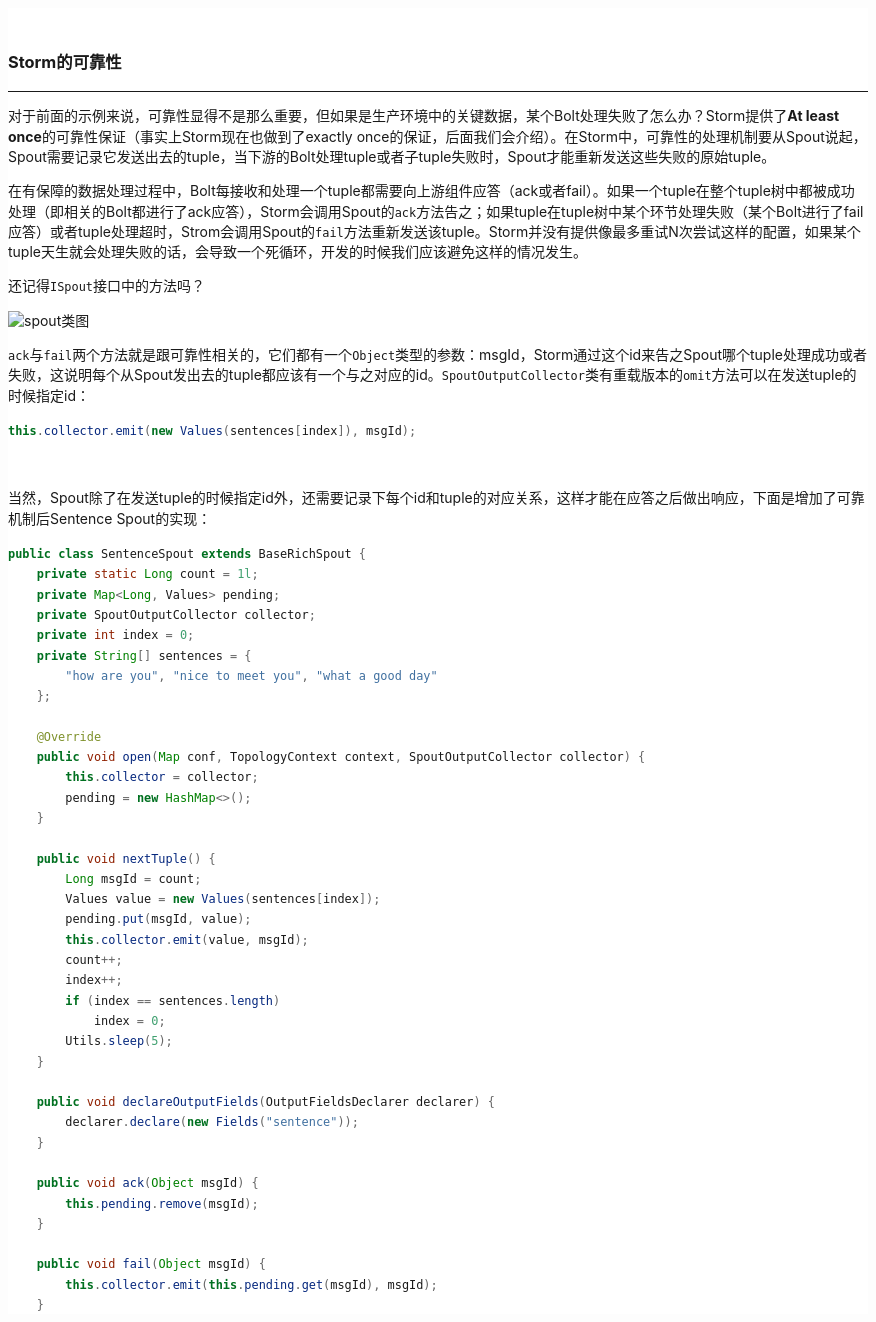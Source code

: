 <br/>

### Storm的可靠性
---

对于前面的示例来说，可靠性显得不是那么重要，但如果是生产环境中的关键数据，某个Bolt处理失败了怎么办？Storm提供了**At least once**的可靠性保证（事实上Storm现在也做到了exactly once的保证，后面我们会介绍）。在Storm中，可靠性的处理机制要从Spout说起，Spout需要记录它发送出去的tuple，当下游的Bolt处理tuple或者子tuple失败时，Spout才能重新发送这些失败的原始tuple。

在有保障的数据处理过程中，Bolt每接收和处理一个tuple都需要向上游组件应答（ack或者fail）。如果一个tuple在整个tuple树中都被成功处理（即相关的Bolt都进行了ack应答），Storm会调用Spout的`ack`方法告之；如果tuple在tuple树中某个环节处理失败（某个Bolt进行了fail应答）或者tuple处理超时，Strom会调用Spout的`fail`方法重新发送该tuple。Storm并没有提供像最多重试N次尝试这样的配置，如果某个tuple天生就会处理失败的话，会导致一个死循环，开发的时候我们应该避免这样的情况发生。

还记得`ISpout`接口中的方法吗？

![spout类图]({{site.baseurl}}/pic/storm/8.svg)

`ack`与`fail`两个方法就是跟可靠性相关的，它们都有一个`Object`类型的参数：msgId，Storm通过这个id来告之Spout哪个tuple处理成功或者失败，这说明每个从Spout发出去的tuple都应该有一个与之对应的id。`SpoutOutputCollector`类有重载版本的`omit`方法可以在发送tuple的时候指定id：

```java
this.collector.emit(new Values(sentences[index]), msgId);
```

<br/>

当然，Spout除了在发送tuple的时候指定id外，还需要记录下每个id和tuple的对应关系，这样才能在应答之后做出响应，下面是增加了可靠机制后Sentence Spout的实现：

```java
public class SentenceSpout extends BaseRichSpout {
    private static Long count = 1l;
    private Map<Long, Values> pending;
    private SpoutOutputCollector collector;
    private int index = 0;
    private String[] sentences = {
        "how are you", "nice to meet you", "what a good day"
    };

    @Override
    public void open(Map conf, TopologyContext context, SpoutOutputCollector collector) {
        this.collector = collector;
        pending = new HashMap<>();
    }

    public void nextTuple() {
        Long msgId = count;
        Values value = new Values(sentences[index]);
        pending.put(msgId, value);
        this.collector.emit(value, msgId);
        count++;
        index++;
        if (index == sentences.length)
            index = 0;
        Utils.sleep(5);
    }

    public void declareOutputFields(OutputFieldsDeclarer declarer) {
        declarer.declare(new Fields("sentence"));
    }

    public void ack(Object msgId) {
        this.pending.remove(msgId);
    }

    public void fail(Object msgId) {
        this.collector.emit(this.pending.get(msgId), msgId);
    }
```